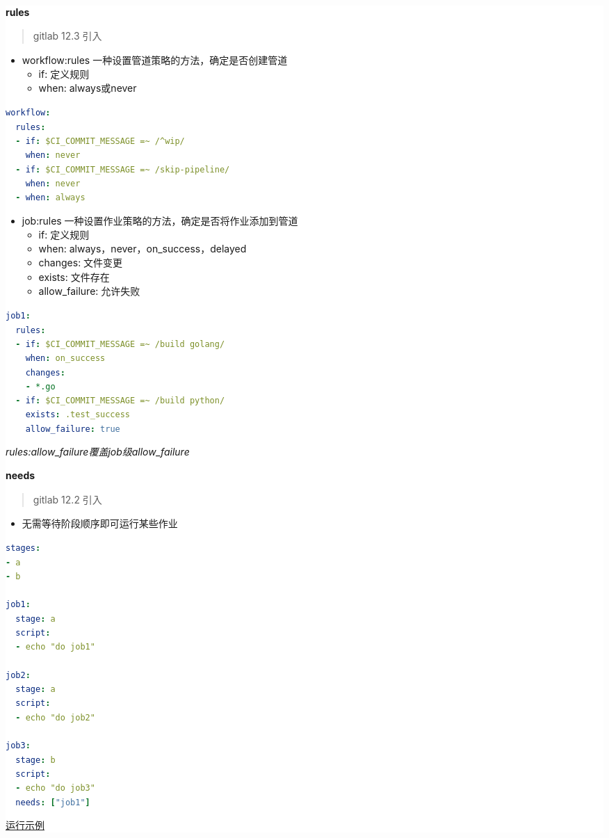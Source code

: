 **rules**
>gitlab 12.3 引入
- workflow:rules
一种设置管道策略的方法，确定是否创建管道
  - if: 定义规则
  - when: always或never
```yaml
workflow:
  rules:
  - if: $CI_COMMIT_MESSAGE =~ /^wip/
    when: never
  - if: $CI_COMMIT_MESSAGE =~ /skip-pipeline/
    when: never
  - when: always
```
- job:rules
一种设置作业策略的方法，确定是否将作业添加到管道
  - if: 定义规则
  - when: always，never，on_success，delayed
  - changes: 文件变更
  - exists: 文件存在
  - allow_failure: 允许失败
```yaml
job1:
  rules:
  - if: $CI_COMMIT_MESSAGE =~ /build golang/
    when: on_success
    changes:
    - *.go
  - if: $CI_COMMIT_MESSAGE =~ /build python/
    exists: .test_success
    allow_failure: true
```
_rules:allow_failure覆盖job级allow_failure_

**needs**
>gitlab 12.2 引入
- 无需等待阶段顺序即可运行某些作业
```yaml
stages:
- a
- b

job1:
  stage: a
  script:
  - echo "do job1"

job2:
  stage: a
  script:
  - echo "do job2"

job3:
  stage: b
  script:
  - echo "do job3"
  needs: ["job1"]
```
[运行示例](https://git.umlife.net/guanyunfeng/gitlabci-test/-/blob/needs/.gitlab-ci.yml)

